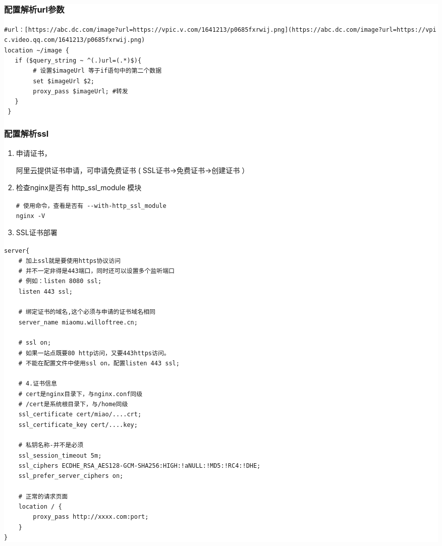 ### 配置解析url参数

``` nginx
#url：[https://abc.dc.com/image?url=https://vpic.v.com/1641213/p0685fxrwij.png](https://abc.dc.com/image?url=https://vpic.video.qq.com/1641213/p0685fxrwij.png)
location ~/image {
   if ($query_string ~ ^(.)url=(.*)$){
		# 设置$imageUrl 等于if语句中的第二个数据
      	set $imageUrl $2;
      	proxy_pass $imageUrl; #转发
   }
 }
```

### 配置解析ssl

1. 申请证书，

   阿里云提供证书申请，可申请免费证书 ( SSL证书->免费证书->创建证书 ）

2. 检查nginx是否有 http_ssl_module 模块

   ``` shell
   # 使用命令，查看是否有 --with-http_ssl_module
   nginx -V
   ```

3. SSL证书部署

``` nginx
server{
    # 加上ssl就是要使用https协议访问
    # 并不一定非得是443端口，同时还可以设置多个监听端口
    # 例如：listen 8080 ssl;
    listen 443 ssl;
    
    # 绑定证书的域名,这个必须与申请的证书域名相同
    server_name miaomu.willoftree.cn;
    
    # ssl on;
    # 如果一站点既要80 http访问，又要443https访问。
    # 不能在配置文件中使用ssl on，配置listen 443 ssl;
    
    # 4.证书信息
    # cert是nginx目录下，与nginx.conf同级
    # /cert是系统根目录下，与/home同级
    ssl_certificate cert/miao/....crt;
    ssl_certificate_key cert/....key;
        
    # 私钥名称-并不是必须
    ssl_session_timeout 5m;
    ssl_ciphers ECDHE_RSA_AES128-GCM-SHA256:HIGH:!aNULL:!MD5:!RC4:!DHE;
    ssl_prefer_server_ciphers on;
    
    # 正常的请求页面
    location / {
        proxy_pass http://xxxx.com:port;
    }
}
```



